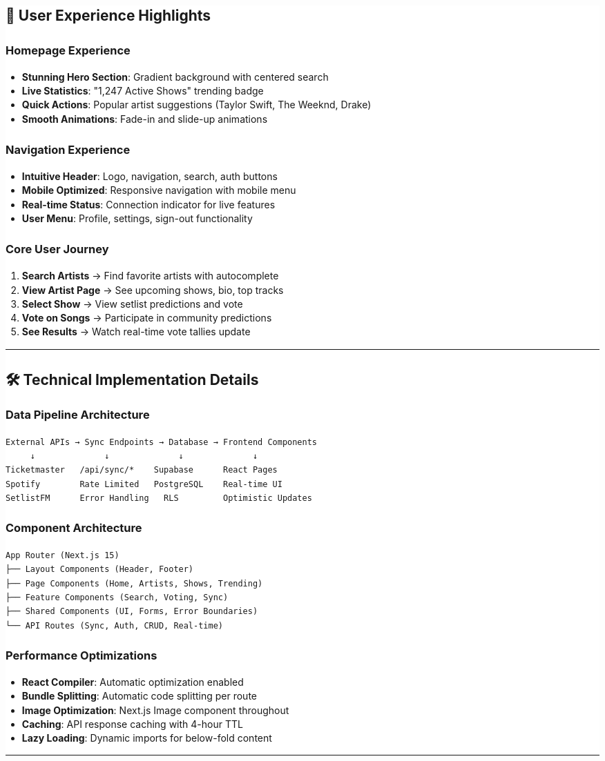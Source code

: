 
## 🎨 User Experience Highlights

### Homepage Experience
- **Stunning Hero Section**: Gradient background with centered search
- **Live Statistics**: "1,247 Active Shows" trending badge
- **Quick Actions**: Popular artist suggestions (Taylor Swift, The Weeknd, Drake)
- **Smooth Animations**: Fade-in and slide-up animations

### Navigation Experience
- **Intuitive Header**: Logo, navigation, search, auth buttons
- **Mobile Optimized**: Responsive navigation with mobile menu
- **Real-time Status**: Connection indicator for live features
- **User Menu**: Profile, settings, sign-out functionality

### Core User Journey
1. **Search Artists** → Find favorite artists with autocomplete
2. **View Artist Page** → See upcoming shows, bio, top tracks
3. **Select Show** → View setlist predictions and vote
4. **Vote on Songs** → Participate in community predictions
5. **See Results** → Watch real-time vote tallies update

---

## 🛠 Technical Implementation Details

### Data Pipeline Architecture
```
External APIs → Sync Endpoints → Database → Frontend Components
     ↓              ↓              ↓              ↓
Ticketmaster   /api/sync/*    Supabase      React Pages
Spotify        Rate Limited   PostgreSQL    Real-time UI
SetlistFM      Error Handling   RLS         Optimistic Updates
```

### Component Architecture
```
App Router (Next.js 15)
├── Layout Components (Header, Footer)
├── Page Components (Home, Artists, Shows, Trending)
├── Feature Components (Search, Voting, Sync)
├── Shared Components (UI, Forms, Error Boundaries)
└── API Routes (Sync, Auth, CRUD, Real-time)
```

### Performance Optimizations
- **React Compiler**: Automatic optimization enabled
- **Bundle Splitting**: Automatic code splitting per route
- **Image Optimization**: Next.js Image component throughout
- **Caching**: API response caching with 4-hour TTL
- **Lazy Loading**: Dynamic imports for below-fold content

---